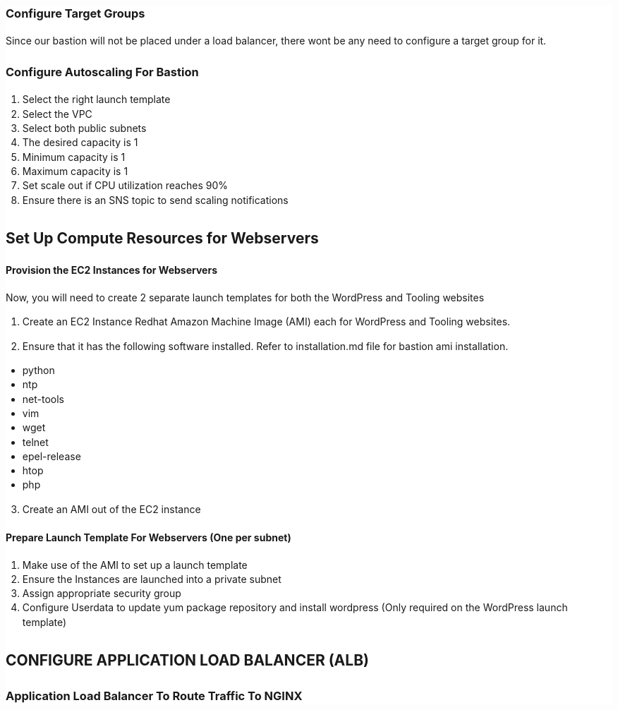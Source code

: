 ### Configure Target Groups
Since our bastion will not be placed under a load balancer, there wont be any need to configure a target group for it.

### Configure Autoscaling For Bastion
1. Select the right launch template
2. Select the VPC
3. Select both public subnets
4. The desired capacity is 1
5. Minimum capacity is 1
6. Maximum capacity is 1
7. Set scale out if CPU utilization reaches 90%
8. Ensure there is an SNS topic to send scaling notifications

## Set Up Compute Resources for Webservers
#### Provision the EC2 Instances for Webservers
Now, you will need to create 2 separate launch templates for both the WordPress and Tooling websites

1. Create an EC2 Instance Redhat Amazon Machine Image (AMI) each for WordPress and Tooling websites.

2. Ensure that it has the following software installed. Refer to installation.md file for bastion ami installation.

  -  python
  -  ntp
  -  net-tools
  -  vim
  -  wget
  -  telnet
  -  epel-release
  -  htop
  -  php

3. Create an AMI out of the EC2 instance

#### Prepare Launch Template For Webservers (One per subnet)
1. Make use of the AMI to set up a launch template
2. Ensure the Instances are launched into a private subnet
3. Assign appropriate security group
4. Configure Userdata to update yum package repository and install wordpress (Only required on the WordPress launch template)



## CONFIGURE APPLICATION LOAD BALANCER (ALB)

### Application Load Balancer To Route Traffic To NGINX
